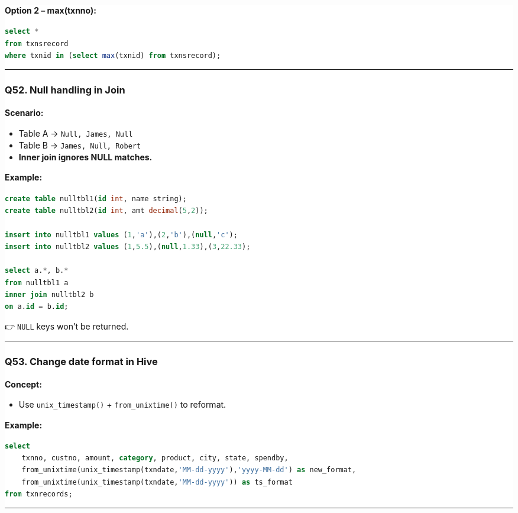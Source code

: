 **Option 2 – max(txnno):**

```sql
select * 
from txnsrecord 
where txnid in (select max(txnid) from txnsrecord);
```

---

### **Q52. Null handling in Join**

**Scenario:**

* Table A → `Null, James, Null`
* Table B → `James, Null, Robert`
* **Inner join ignores NULL matches.**

**Example:**

```sql
create table nulltbl1(id int, name string);
create table nulltbl2(id int, amt decimal(5,2));

insert into nulltbl1 values (1,'a'),(2,'b'),(null,'c');
insert into nulltbl2 values (1,5.5),(null,1.33),(3,22.33);

select a.*, b.* 
from nulltbl1 a 
inner join nulltbl2 b 
on a.id = b.id;
```

👉 `NULL` keys won’t be returned.

---

### **Q53. Change date format in Hive**

**Concept:**

* Use `unix_timestamp()` + `from_unixtime()` to reformat.

**Example:**

```sql
select 
    txnno, custno, amount, category, product, city, state, spendby,
    from_unixtime(unix_timestamp(txndate,'MM-dd-yyyy'),'yyyy-MM-dd') as new_format,
    from_unixtime(unix_timestamp(txndate,'MM-dd-yyyy')) as ts_format
from txnrecords;
```

---
